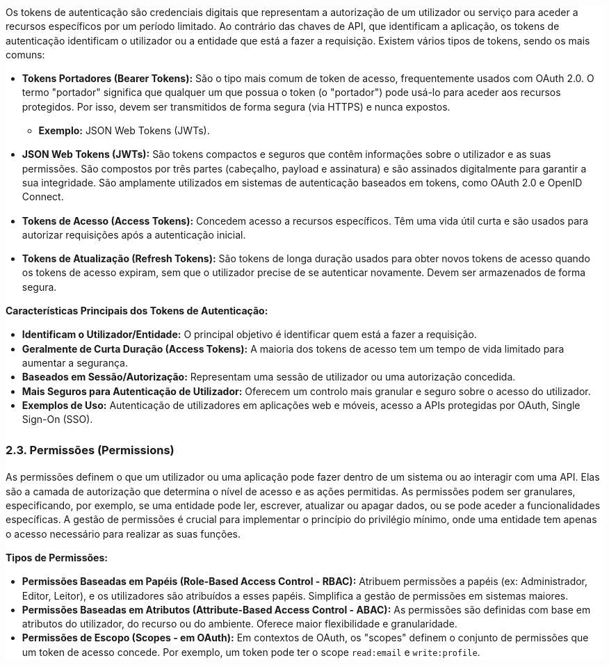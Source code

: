 Os tokens de autenticação são credenciais digitais que representam a autorização de um utilizador ou serviço para aceder a recursos específicos por um período limitado. Ao contrário das chaves de API, que identificam a aplicação, os tokens de autenticação identificam o utilizador ou a entidade que está a fazer a requisição. Existem vários tipos de tokens, sendo os mais comuns:

*   **Tokens Portadores (Bearer Tokens):** São o tipo mais comum de token de acesso, frequentemente usados com OAuth 2.0. O termo "portador" significa que qualquer um que possua o token (o "portador") pode usá-lo para aceder aos recursos protegidos. Por isso, devem ser transmitidos de forma segura (via HTTPS) e nunca expostos.
    *   **Exemplo:** JSON Web Tokens (JWTs).

*   **JSON Web Tokens (JWTs):** São tokens compactos e seguros que contêm informações sobre o utilizador e as suas permissões. São compostos por três partes (cabeçalho, payload e assinatura) e são assinados digitalmente para garantir a sua integridade. São amplamente utilizados em sistemas de autenticação baseados em tokens, como OAuth 2.0 e OpenID Connect.

*   **Tokens de Acesso (Access Tokens):** Concedem acesso a recursos específicos. Têm uma vida útil curta e são usados para autorizar requisições após a autenticação inicial.

*   **Tokens de Atualização (Refresh Tokens):** São tokens de longa duração usados para obter novos tokens de acesso quando os tokens de acesso expiram, sem que o utilizador precise de se autenticar novamente. Devem ser armazenados de forma segura.

**Características Principais dos Tokens de Autenticação:**

*   **Identificam o Utilizador/Entidade:** O principal objetivo é identificar quem está a fazer a requisição.
*   **Geralmente de Curta Duração (Access Tokens):** A maioria dos tokens de acesso tem um tempo de vida limitado para aumentar a segurança.
*   **Baseados em Sessão/Autorização:** Representam uma sessão de utilizador ou uma autorização concedida.
*   **Mais Seguros para Autenticação de Utilizador:** Oferecem um controlo mais granular e seguro sobre o acesso do utilizador.
*   **Exemplos de Uso:** Autenticação de utilizadores em aplicações web e móveis, acesso a APIs protegidas por OAuth, Single Sign-On (SSO).

### 2.3. Permissões (Permissions)

As permissões definem o que um utilizador ou uma aplicação pode fazer dentro de um sistema ou ao interagir com uma API. Elas são a camada de autorização que determina o nível de acesso e as ações permitidas. As permissões podem ser granulares, especificando, por exemplo, se uma entidade pode ler, escrever, atualizar ou apagar dados, ou se pode aceder a funcionalidades específicas. A gestão de permissões é crucial para implementar o princípio do privilégio mínimo, onde uma entidade tem apenas o acesso necessário para realizar as suas funções.

**Tipos de Permissões:**

*   **Permissões Baseadas em Papéis (Role-Based Access Control - RBAC):** Atribuem permissões a papéis (ex: Administrador, Editor, Leitor), e os utilizadores são atribuídos a esses papéis. Simplifica a gestão de permissões em sistemas maiores.
*   **Permissões Baseadas em Atributos (Attribute-Based Access Control - ABAC):** As permissões são definidas com base em atributos do utilizador, do recurso ou do ambiente. Oferece maior flexibilidade e granularidade.
*   **Permissões de Escopo (Scopes - em OAuth):** Em contextos de OAuth, os "scopes" definem o conjunto de permissões que um token de acesso concede. Por exemplo, um token pode ter o scope `read:email` e `write:profile`.

